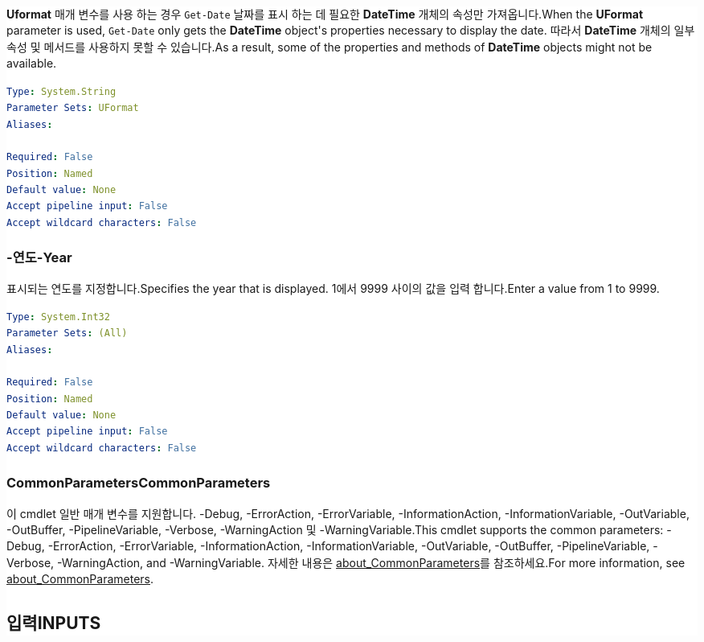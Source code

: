 <span data-ttu-id="5eff2-242">**Uformat** 매개 변수를 사용 하는 경우 `Get-Date` 날짜를 표시 하는 데 필요한 **DateTime** 개체의 속성만 가져옵니다.</span><span class="sxs-lookup"><span data-stu-id="5eff2-242">When the **UFormat** parameter is used, `Get-Date` only gets the **DateTime** object's properties necessary to display the date.</span></span> <span data-ttu-id="5eff2-243">따라서 **DateTime** 개체의 일부 속성 및 메서드를 사용하지 못할 수 있습니다.</span><span class="sxs-lookup"><span data-stu-id="5eff2-243">As a result, some of the properties and methods of **DateTime** objects might not be available.</span></span>

```yaml
Type: System.String
Parameter Sets: UFormat
Aliases:

Required: False
Position: Named
Default value: None
Accept pipeline input: False
Accept wildcard characters: False
```

### <span data-ttu-id="5eff2-244">-연도</span><span class="sxs-lookup"><span data-stu-id="5eff2-244">-Year</span></span>

<span data-ttu-id="5eff2-245">표시되는 연도를 지정합니다.</span><span class="sxs-lookup"><span data-stu-id="5eff2-245">Specifies the year that is displayed.</span></span> <span data-ttu-id="5eff2-246">1에서 9999 사이의 값을 입력 합니다.</span><span class="sxs-lookup"><span data-stu-id="5eff2-246">Enter a value from 1 to 9999.</span></span>

```yaml
Type: System.Int32
Parameter Sets: (All)
Aliases:

Required: False
Position: Named
Default value: None
Accept pipeline input: False
Accept wildcard characters: False
```

### <span data-ttu-id="5eff2-247">CommonParameters</span><span class="sxs-lookup"><span data-stu-id="5eff2-247">CommonParameters</span></span>

<span data-ttu-id="5eff2-248">이 cmdlet 일반 매개 변수를 지원합니다. -Debug, -ErrorAction, -ErrorVariable, -InformationAction, -InformationVariable, -OutVariable, -OutBuffer, -PipelineVariable, -Verbose, -WarningAction 및 -WarningVariable.</span><span class="sxs-lookup"><span data-stu-id="5eff2-248">This cmdlet supports the common parameters: -Debug, -ErrorAction, -ErrorVariable, -InformationAction, -InformationVariable, -OutVariable, -OutBuffer, -PipelineVariable, -Verbose, -WarningAction, and -WarningVariable.</span></span> <span data-ttu-id="5eff2-249">자세한 내용은 [about_CommonParameters](https://go.microsoft.com/fwlink/?LinkID=113216)를 참조하세요.</span><span class="sxs-lookup"><span data-stu-id="5eff2-249">For more information, see [about_CommonParameters](https://go.microsoft.com/fwlink/?LinkID=113216).</span></span>

## <span data-ttu-id="5eff2-250">입력</span><span class="sxs-lookup"><span data-stu-id="5eff2-250">INPUTS</span></span>
